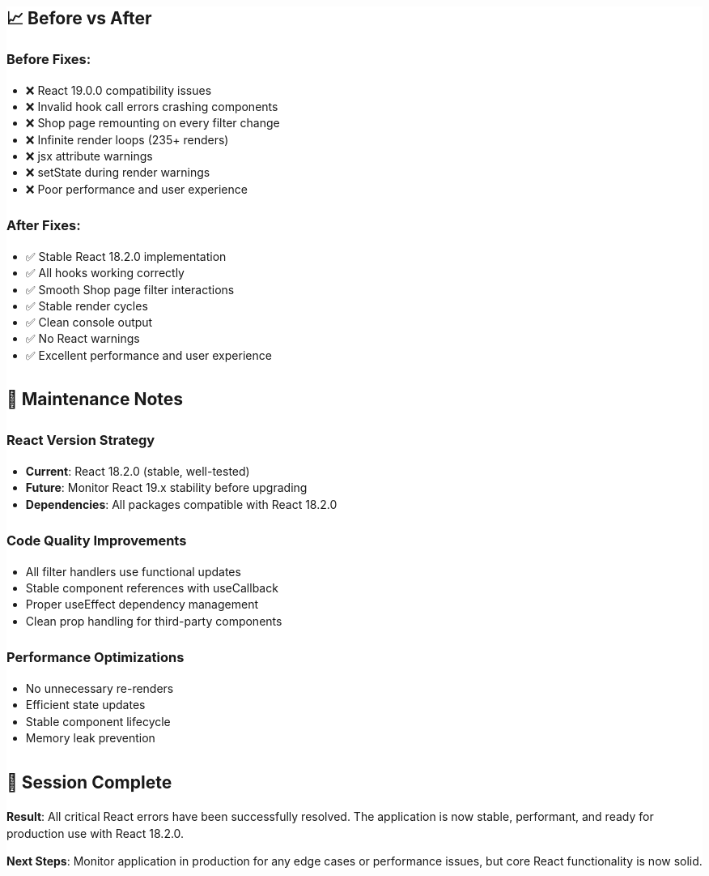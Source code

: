 ## 📈 **Before vs After**

### Before Fixes:

- ❌ React 19.0.0 compatibility issues
- ❌ Invalid hook call errors crashing components
- ❌ Shop page remounting on every filter change
- ❌ Infinite render loops (235+ renders)
- ❌ jsx attribute warnings
- ❌ setState during render warnings
- ❌ Poor performance and user experience

### After Fixes:

- ✅ Stable React 18.2.0 implementation
- ✅ All hooks working correctly
- ✅ Smooth Shop page filter interactions
- ✅ Stable render cycles
- ✅ Clean console output
- ✅ No React warnings
- ✅ Excellent performance and user experience

## 🔧 **Maintenance Notes**

### React Version Strategy

- **Current**: React 18.2.0 (stable, well-tested)
- **Future**: Monitor React 19.x stability before upgrading
- **Dependencies**: All packages compatible with React 18.2.0

### Code Quality Improvements

- All filter handlers use functional updates
- Stable component references with useCallback
- Proper useEffect dependency management
- Clean prop handling for third-party components

### Performance Optimizations

- No unnecessary re-renders
- Efficient state updates
- Stable component lifecycle
- Memory leak prevention

## 🎉 **Session Complete**

**Result**: All critical React errors have been successfully resolved. The application is now stable, performant, and ready for production use with React 18.2.0.

**Next Steps**: Monitor application in production for any edge cases or performance issues, but core React functionality is now solid.
